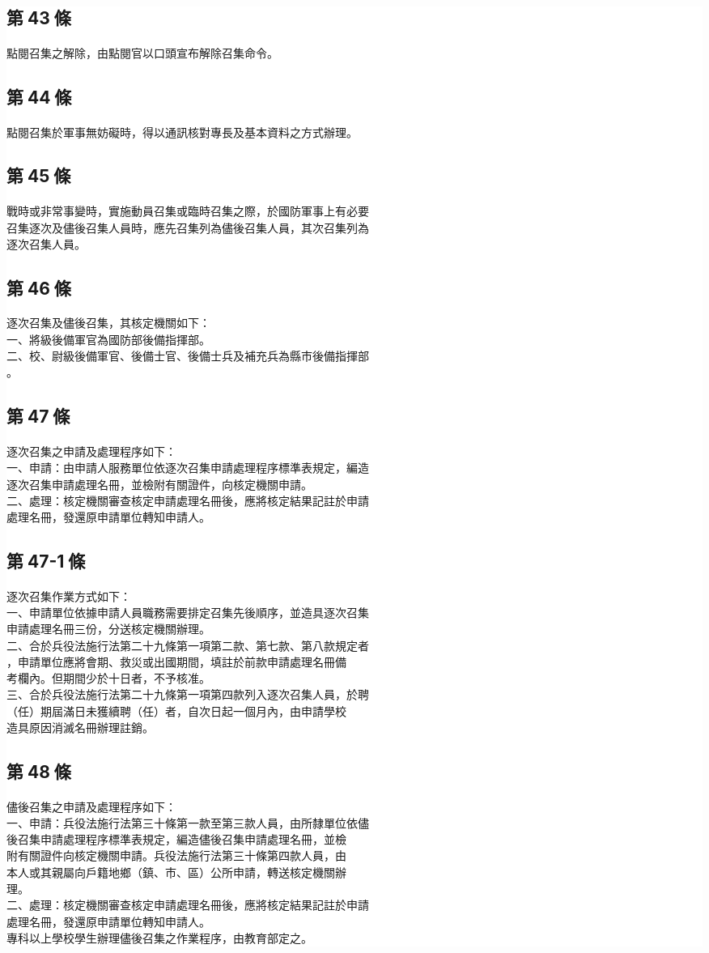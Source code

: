 第 43 條
--------
點閱召集之解除，由點閱官以口頭宣布解除召集命令。

第 44 條
--------
點閱召集於軍事無妨礙時，得以通訊核對專長及基本資料之方式辦理。

第 45 條
--------
戰時或非常事變時，實施動員召集或臨時召集之際，於國防軍事上有必要  
召集逐次及儘後召集人員時，應先召集列為儘後召集人員，其次召集列為  
逐次召集人員。

第 46 條
--------
逐次召集及儘後召集，其核定機關如下：  
一、將級後備軍官為國防部後備指揮部。  
二、校、尉級後備軍官、後備士官、後備士兵及補充兵為縣市後備指揮部  
    。

第 47 條
--------
逐次召集之申請及處理程序如下：  
一、申請：由申請人服務單位依逐次召集申請處理程序標準表規定，編造  
    逐次召集申請處理名冊，並檢附有關證件，向核定機關申請。  
二、處理：核定機關審查核定申請處理名冊後，應將核定結果記註於申請  
    處理名冊，發還原申請單位轉知申請人。

第 47-1 條
----------
逐次召集作業方式如下：  
一、申請單位依據申請人員職務需要排定召集先後順序，並造具逐次召集  
    申請處理名冊三份，分送核定機關辦理。  
二、合於兵役法施行法第二十九條第一項第二款、第七款、第八款規定者  
    ，申請單位應將會期、救災或出國期間，填註於前款申請處理名冊備  
    考欄內。但期間少於十日者，不予核准。  
三、合於兵役法施行法第二十九條第一項第四款列入逐次召集人員，於聘  
    （任）期屆滿日未獲續聘（任）者，自次日起一個月內，由申請學校  
    造具原因消滅名冊辦理註銷。

第 48 條
--------
儘後召集之申請及處理程序如下：  
一、申請：兵役法施行法第三十條第一款至第三款人員，由所隸單位依儘  
    後召集申請處理程序標準表規定，編造儘後召集申請處理名冊，並檢  
    附有關證件向核定機關申請。兵役法施行法第三十條第四款人員，由  
    本人或其親屬向戶籍地鄉（鎮、市、區）公所申請，轉送核定機關辦  
    理。  
二、處理：核定機關審查核定申請處理名冊後，應將核定結果記註於申請  
    處理名冊，發還原申請單位轉知申請人。  
專科以上學校學生辦理儘後召集之作業程序，由教育部定之。
